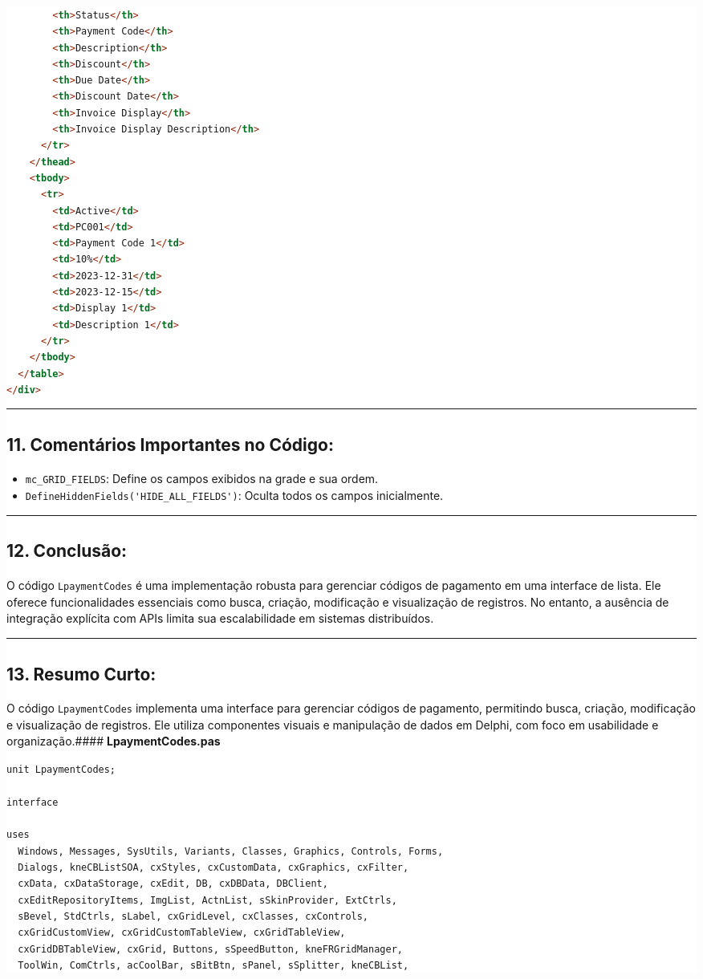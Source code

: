   ```html
          <th>Status</th>
          <th>Payment Code</th>
          <th>Description</th>
          <th>Discount</th>
          <th>Due Date</th>
          <th>Discount Date</th>
          <th>Invoice Display</th>
          <th>Invoice Display Description</th>
        </tr>
      </thead>
      <tbody>
        <tr>
          <td>Active</td>
          <td>PC001</td>
          <td>Payment Code 1</td>
          <td>10%</td>
          <td>2023-12-31</td>
          <td>2023-12-15</td>
          <td>Display 1</td>
          <td>Description 1</td>
        </tr>
      </tbody>
    </table>
  </div>
  ```

---

## 11. Comentários Importantes no Código:

* `mc_GRID_FIELDS`: Define os campos exibidos na grade e sua ordem.
* `DefineHiddenFields('HIDE_ALL_FIELDS')`: Oculta todos os campos inicialmente.

---

## 12. Conclusão:

O código `LpaymentCodes` é uma implementação robusta para gerenciar códigos de pagamento em uma interface de lista. Ele oferece funcionalidades essenciais como busca, criação, modificação e visualização de registros. No entanto, a ausência de integração explícita com APIs limita sua escalabilidade em sistemas distribuídos.

---

## 13. Resumo Curto:

O código `LpaymentCodes` implementa uma interface para gerenciar códigos de pagamento, permitindo busca, criação, modificação e visualização de registros. Ele utiliza componentes visuais e manipulação de dados em Delphi, com foco em usabilidade e organização.#### **LpaymentCodes.pas**

```
unit LpaymentCodes;

interface

uses
  Windows, Messages, SysUtils, Variants, Classes, Graphics, Controls, Forms,
  Dialogs, kneCBListSOA, cxStyles, cxCustomData, cxGraphics, cxFilter,
  cxData, cxDataStorage, cxEdit, DB, cxDBData, DBClient,
  cxEditRepositoryItems, ImgList, ActnList, sSkinProvider, ExtCtrls,
  sBevel, StdCtrls, sLabel, cxGridLevel, cxClasses, cxControls,
  cxGridCustomView, cxGridCustomTableView, cxGridTableView,
  cxGridDBTableView, cxGrid, Buttons, sSpeedButton, kneFRGridManager,
  ToolWin, ComCtrls, acCoolBar, sBitBtn, sPanel, sSplitter, kneCBList,
```